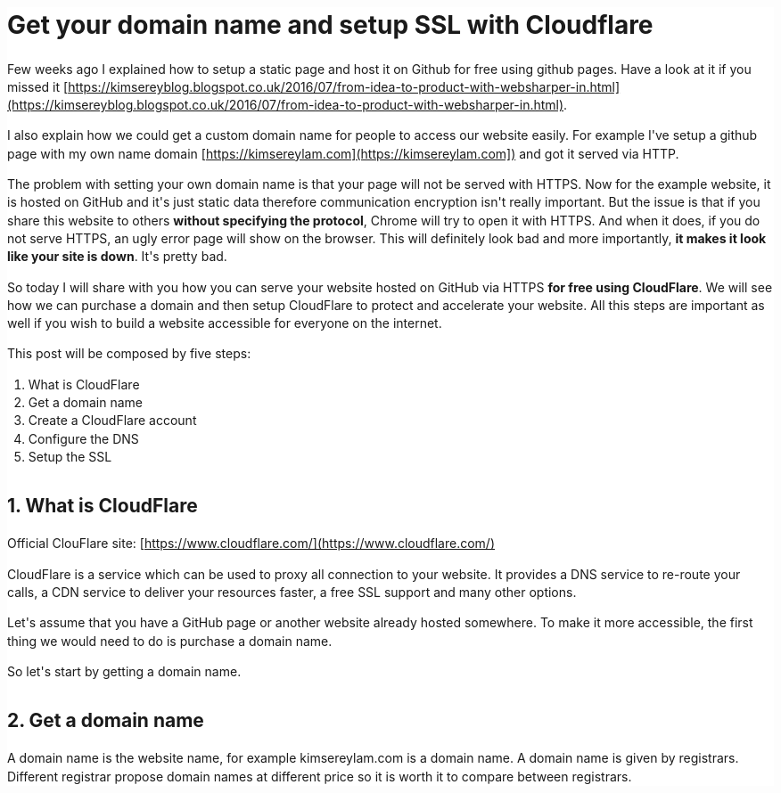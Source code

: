 # Get your domain name and setup SSL with Cloudflare

Few weeks ago I explained how to setup a static page and host it on Github for free using github pages.
Have a look at it if you missed it [https://kimsereyblog.blogspot.co.uk/2016/07/from-idea-to-product-with-websharper-in.html](https://kimsereyblog.blogspot.co.uk/2016/07/from-idea-to-product-with-websharper-in.html).

I also explain how we could get a custom domain name for people to access our website easily.
For example I've setup a github page with my own name domain [https://kimsereylam.com](https://kimsereylam.com]) and got it served via HTTP.

The problem with setting your own domain name is that your page will not be served with HTTPS.
Now for the example website, it is hosted on GitHub and it's just static data therefore communication encryption isn't really important.
But the issue is that if you share this website to others __without specifying the protocol__, Chrome will try to open it with HTTPS.
And when it does, if you do not serve HTTPS, an ugly error page will show on the browser.
This will definitely look bad and more importantly, __it makes it look like your site is down__.
It's pretty bad.

So today I will share with you how you can serve your website hosted on GitHub via HTTPS __for free using CloudFlare__.
We will see how we can purchase a domain and then setup CloudFlare to protect and accelerate your website.
All this steps are important as well if you wish to build a website accessible for everyone on the internet.

This post will be composed by five steps:

 1. What is CloudFlare
 2. Get a domain name
 3. Create a CloudFlare account
 4. Configure the DNS 
 5. Setup the SSL

## 1. What is CloudFlare

Official ClouFlare site: [https://www.cloudflare.com/](https://www.cloudflare.com/)

CloudFlare is a service which can be used to proxy all connection to your website.
It provides a DNS service to re-route your calls, a CDN service to deliver your resources faster, a free SSL support and many other options.

Let's assume that you have a GitHub page or another website already hosted somewhere.
To make it more accessible, the first thing we would need to do is purchase a domain name.

So let's start by getting a domain name.

## 2. Get a domain name

A domain name is the website name, for example kimsereylam.com is a domain name.
A domain name is given by registrars.
Different registrar propose domain names at different price so it is worth it to compare between registrars.

